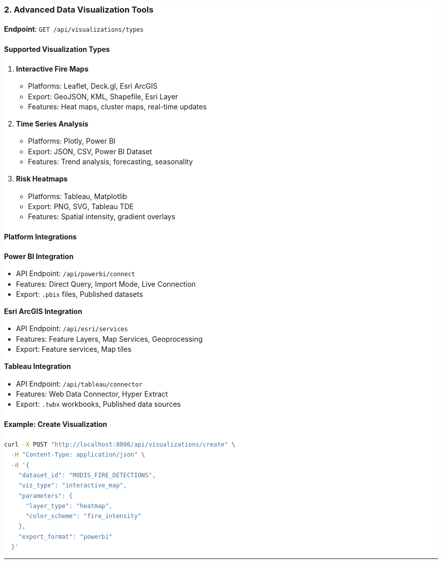 
### 2. Advanced Data Visualization Tools

**Endpoint**: `GET /api/visualizations/types`

#### Supported Visualization Types

1. **Interactive Fire Maps**
   - Platforms: Leaflet, Deck.gl, Esri ArcGIS
   - Export: GeoJSON, KML, Shapefile, Esri Layer
   - Features: Heat maps, cluster maps, real-time updates

2. **Time Series Analysis**
   - Platforms: Plotly, Power BI
   - Export: JSON, CSV, Power BI Dataset
   - Features: Trend analysis, forecasting, seasonality

3. **Risk Heatmaps**
   - Platforms: Tableau, Matplotlib
   - Export: PNG, SVG, Tableau TDE
   - Features: Spatial intensity, gradient overlays

#### Platform Integrations

**Power BI Integration**
- API Endpoint: `/api/powerbi/connect`
- Features: Direct Query, Import Mode, Live Connection
- Export: `.pbix` files, Published datasets

**Esri ArcGIS Integration**
- API Endpoint: `/api/esri/services`
- Features: Feature Layers, Map Services, Geoprocessing
- Export: Feature services, Map tiles

**Tableau Integration**
- API Endpoint: `/api/tableau/connector`
- Features: Web Data Connector, Hyper Extract
- Export: `.twbx` workbooks, Published data sources

#### Example: Create Visualization

```bash
curl -X POST "http://localhost:8006/api/visualizations/create" \
  -H "Content-Type: application/json" \
  -d '{
    "dataset_id": "MODIS_FIRE_DETECTIONS",
    "viz_type": "interactive_map",
    "parameters": {
      "layer_type": "heatmap",
      "color_scheme": "fire_intensity"
    },
    "export_format": "powerbi"
  }'
```

---